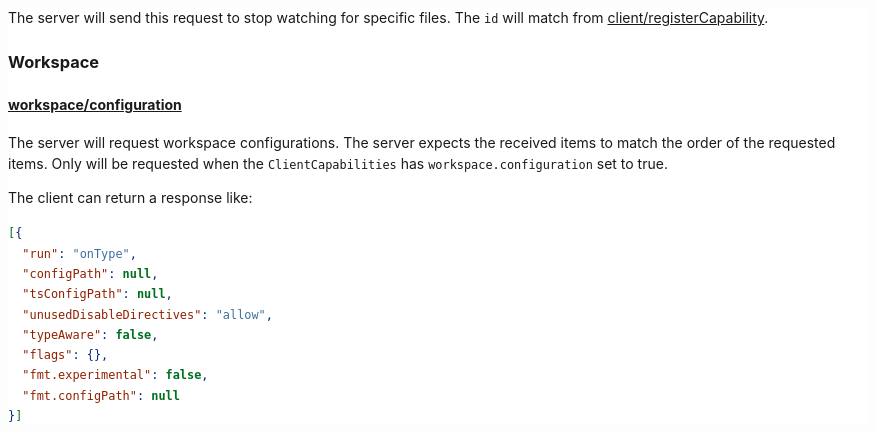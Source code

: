 The server will send this request to stop watching for specific files. The `id` will match from [client/registerCapability](#clientregistercapability).

### Workspace

#### [workspace/configuration](https://microsoft.github.io/language-server-protocol/specifications/lsp/3.17/specification/#workspace_configuration)

The server will request workspace configurations. The server expects the received items to match the order of the requested items.
Only will be requested when the `ClientCapabilities` has `workspace.configuration` set to true.

The client can return a response like:

```json
[{
  "run": "onType",
  "configPath": null,
  "tsConfigPath": null,
  "unusedDisableDirectives": "allow",
  "typeAware": false,
  "flags": {},
  "fmt.experimental": false,
  "fmt.configPath": null
}]
```
